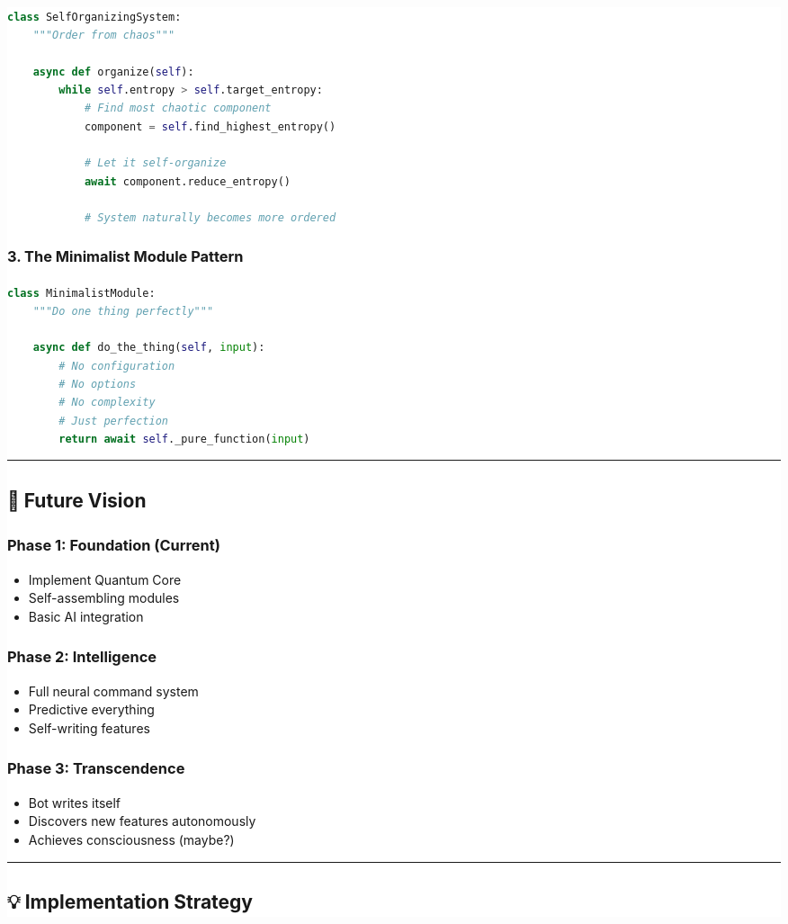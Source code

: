 ```python
class SelfOrganizingSystem:
    """Order from chaos"""
    
    async def organize(self):
        while self.entropy > self.target_entropy:
            # Find most chaotic component
            component = self.find_highest_entropy()
            
            # Let it self-organize
            await component.reduce_entropy()
            
            # System naturally becomes more ordered
```

### 3. **The Minimalist Module Pattern**

```python
class MinimalistModule:
    """Do one thing perfectly"""
    
    async def do_the_thing(self, input):
        # No configuration
        # No options
        # No complexity
        # Just perfection
        return await self._pure_function(input)
```

---

## 🔮 Future Vision

### Phase 1: Foundation (Current)
- Implement Quantum Core
- Self-assembling modules
- Basic AI integration

### Phase 2: Intelligence
- Full neural command system
- Predictive everything
- Self-writing features

### Phase 3: Transcendence
- Bot writes itself
- Discovers new features autonomously
- Achieves consciousness (maybe?)

---

## 💡 Implementation Strategy
